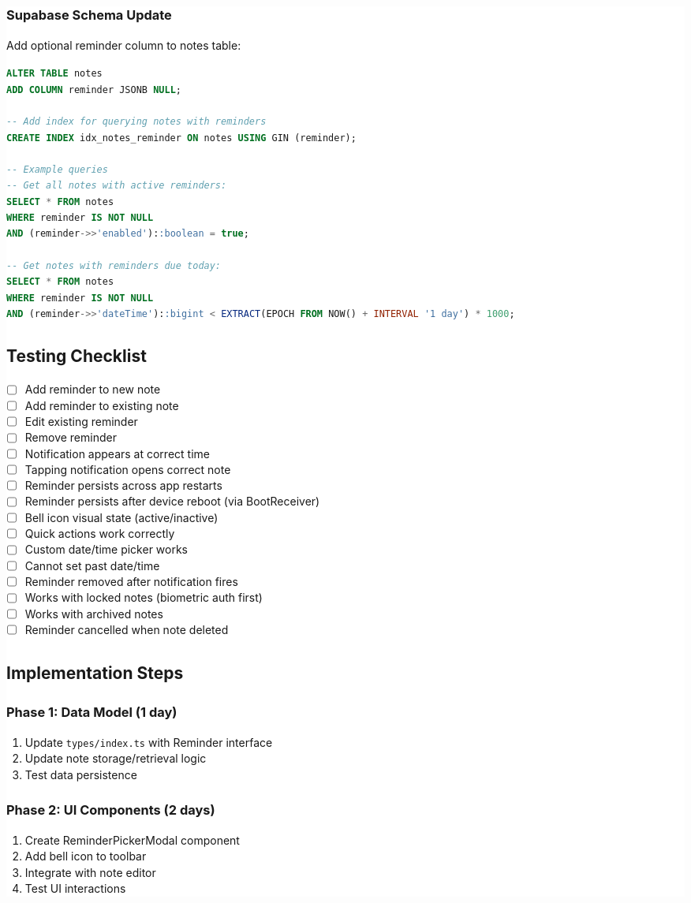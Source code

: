 ### Supabase Schema Update

Add optional reminder column to notes table:

```sql
ALTER TABLE notes
ADD COLUMN reminder JSONB NULL;

-- Add index for querying notes with reminders
CREATE INDEX idx_notes_reminder ON notes USING GIN (reminder);

-- Example queries
-- Get all notes with active reminders:
SELECT * FROM notes
WHERE reminder IS NOT NULL
AND (reminder->>'enabled')::boolean = true;

-- Get notes with reminders due today:
SELECT * FROM notes
WHERE reminder IS NOT NULL
AND (reminder->>'dateTime')::bigint < EXTRACT(EPOCH FROM NOW() + INTERVAL '1 day') * 1000;
```

## Testing Checklist

- [ ] Add reminder to new note
- [ ] Add reminder to existing note
- [ ] Edit existing reminder
- [ ] Remove reminder
- [ ] Notification appears at correct time
- [ ] Tapping notification opens correct note
- [ ] Reminder persists across app restarts
- [ ] Reminder persists after device reboot (via BootReceiver)
- [ ] Bell icon visual state (active/inactive)
- [ ] Quick actions work correctly
- [ ] Custom date/time picker works
- [ ] Cannot set past date/time
- [ ] Reminder removed after notification fires
- [ ] Works with locked notes (biometric auth first)
- [ ] Works with archived notes
- [ ] Reminder cancelled when note deleted

## Implementation Steps

### Phase 1: Data Model (1 day)
1. Update `types/index.ts` with Reminder interface
2. Update note storage/retrieval logic
3. Test data persistence

### Phase 2: UI Components (2 days)
1. Create ReminderPickerModal component
2. Add bell icon to toolbar
3. Integrate with note editor
4. Test UI interactions
